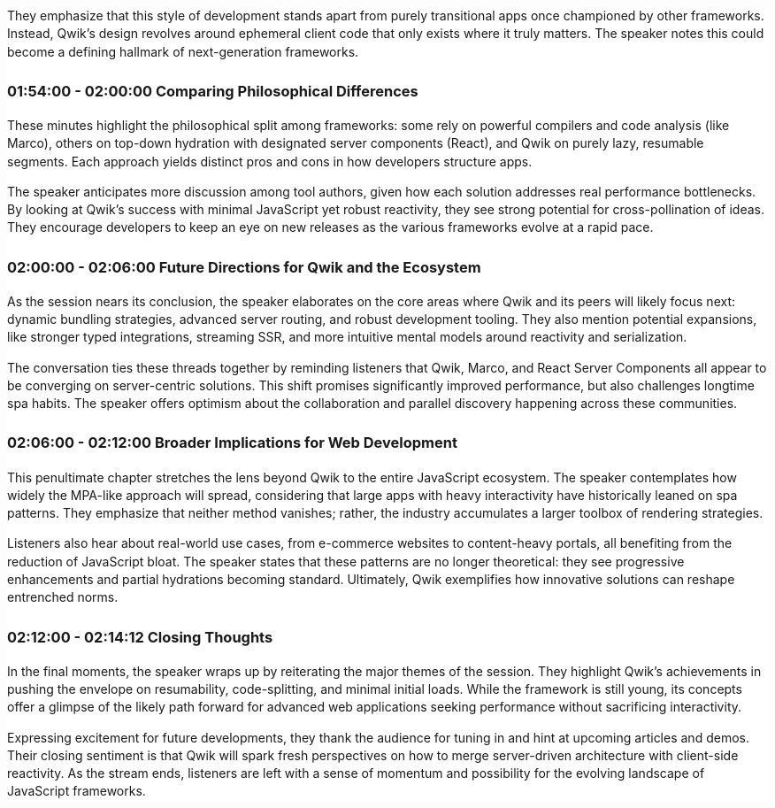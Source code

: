 They emphasize that this style of development stands apart from purely transitional apps once championed by other frameworks. Instead, Qwik’s design revolves around ephemeral client code that only exists where it truly matters. The speaker notes this could become a defining hallmark of next-generation frameworks.

### 01:54:00 - 02:00:00 Comparing Philosophical Differences

These minutes highlight the philosophical split among frameworks: some rely on powerful compilers and code analysis (like Marco), others on top-down hydration with designated server components (React), and Qwik on purely lazy, resumable segments. Each approach yields distinct pros and cons in how developers structure apps.

The speaker anticipates more discussion among tool authors, given how each solution addresses real performance bottlenecks. By looking at Qwik’s success with minimal JavaScript yet robust reactivity, they see strong potential for cross-pollination of ideas. They encourage developers to keep an eye on new releases as the various frameworks evolve at a rapid pace.

### 02:00:00 - 02:06:00 Future Directions for Qwik and the Ecosystem

As the session nears its conclusion, the speaker elaborates on the core areas where Qwik and its peers will likely focus next: dynamic bundling strategies, advanced server routing, and robust development tooling. They also mention potential expansions, like stronger typed integrations, streaming SSR, and more intuitive mental models around reactivity and serialization.

The conversation ties these threads together by reminding listeners that Qwik, Marco, and React Server Components all appear to be converging on server-centric solutions. This shift promises significantly improved performance, but also challenges longtime spa habits. The speaker offers optimism about the collaboration and parallel discovery happening across these communities.

### 02:06:00 - 02:12:00 Broader Implications for Web Development

This penultimate chapter stretches the lens beyond Qwik to the entire JavaScript ecosystem. The speaker contemplates how widely the MPA-like approach will spread, considering that large apps with heavy interactivity have historically leaned on spa patterns. They emphasize that neither method vanishes; rather, the industry accumulates a larger toolbox of rendering strategies.

Listeners also hear about real-world use cases, from e-commerce websites to content-heavy portals, all benefiting from the reduction of JavaScript bloat. The speaker states that these patterns are no longer theoretical: they see progressive enhancements and partial hydrations becoming standard. Ultimately, Qwik exemplifies how innovative solutions can reshape entrenched norms.

### 02:12:00 - 02:14:12 Closing Thoughts

In the final moments, the speaker wraps up by reiterating the major themes of the session. They highlight Qwik’s achievements in pushing the envelope on resumability, code-splitting, and minimal initial loads. While the framework is still young, its concepts offer a glimpse of the likely path forward for advanced web applications seeking performance without sacrificing interactivity.

Expressing excitement for future developments, they thank the audience for tuning in and hint at upcoming articles and demos. Their closing sentiment is that Qwik will spark fresh perspectives on how to merge server-driven architecture with client-side reactivity. As the stream ends, listeners are left with a sense of momentum and possibility for the evolving landscape of JavaScript frameworks.